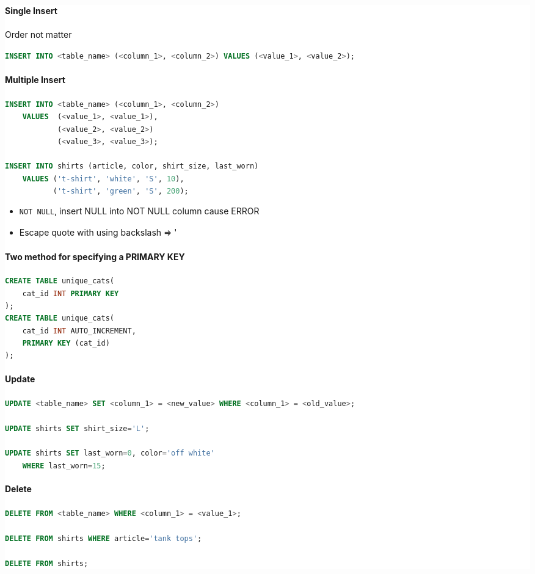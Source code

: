 
#### Single Insert

Order not matter

```sql
INSERT INTO <table_name> (<column_1>, <column_2>) VALUES (<value_1>, <value_2>);
```

#### Multiple Insert

```sql
INSERT INTO <table_name> (<column_1>, <column_2>)
    VALUES  (<value_1>, <value_1>),
		    (<value_2>, <value_2>)
			(<value_3>, <value_3>);

INSERT INTO shirts (article, color, shirt_size, last_worn)
    VALUES ('t-shirt', 'white', 'S', 10),
		   ('t-shirt', 'green', 'S', 200);
```

- `NOT NULL`, insert NULL into NOT NULL column cause ERROR

- Escape quote with using backslash => \'

#### Two method for specifying a PRIMARY KEY

```sql
CREATE TABLE unique_cats(
	cat_id INT PRIMARY KEY
);
CREATE TABLE unique_cats(
	cat_id INT AUTO_INCREMENT,
	PRIMARY KEY (cat_id)
);
```

#### Update

```sql
UPDATE <table_name> SET <column_1> = <new_value> WHERE <column_1> = <old_value>;

UPDATE shirts SET shirt_size='L';

UPDATE shirts SET last_worn=0, color='off white'
    WHERE last_worn=15;
```

#### Delete

```sql
DELETE FROM <table_name> WHERE <column_1> = <value_1>;

DELETE FROM shirts WHERE article='tank tops';

DELETE FROM shirts;
```
